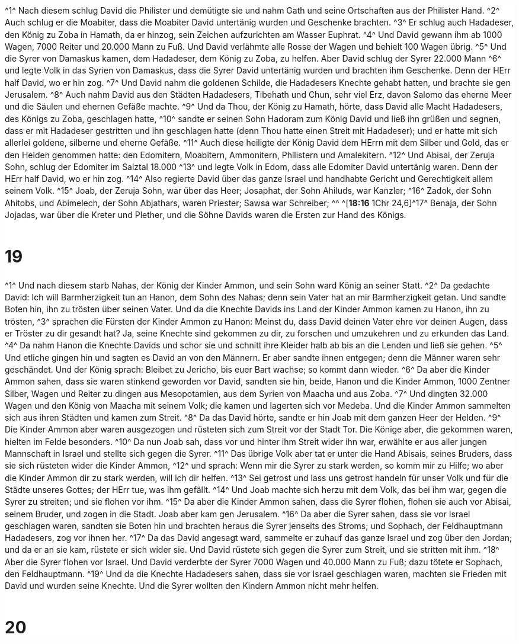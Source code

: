 ^1^ Nach diesem schlug David die Philister und demütigte sie und nahm Gath und seine Ortschaften aus der Philister Hand. ^2^ Auch schlug er die Moabiter, dass die Moabiter David untertänig wurden und Geschenke brachten. ^3^ Er schlug auch Hadadeser, den König zu Zoba in Hamath, da er hinzog, sein Zeichen aufzurichten am Wasser Euphrat. ^4^ Und David gewann ihm ab 1000 Wagen, 7000 Reiter und 20.000 Mann zu Fuß. Und David verlähmte alle Rosse der Wagen und behielt 100 Wagen übrig. ^5^ Und die Syrer von Damaskus kamen, dem Hadadeser, dem König zu Zoba, zu helfen. Aber David schlug der Syrer 22.000 Mann ^6^ und legte Volk in das Syrien von Damaskus, dass die Syrer David untertänig wurden und brachten ihm Geschenke. Denn der HErr half David, wo er hin zog. ^7^ Und David nahm die goldenen Schilde, die Hadadesers Knechte gehabt hatten, und brachte sie gen Jerusalem. ^8^ Auch nahm David aus den Städten Hadadesers, Tibehath und Chun, sehr viel Erz, davon Salomo das eherne Meer und die Säulen und ehernen Gefäße machte. ^9^ Und da Thou, der König zu Hamath, hörte, dass David alle Macht Hadadesers, des Königs zu Zoba, geschlagen hatte, ^10^ sandte er seinen Sohn Hadoram zum König David und ließ ihn grüßen und segnen, dass er mit Hadadeser gestritten und ihn geschlagen hatte (denn Thou hatte einen Streit mit Hadadeser); und er hatte mit sich allerlei goldene, silberne und eherne Gefäße. ^11^ Auch diese heiligte der König David dem HErrn mit dem Silber und Gold, das er den Heiden genommen hatte: den Edomitern, Moabitern, Ammonitern, Philistern und Amalekitern. ^12^ Und Abisai, der Zeruja Sohn, schlug der Edomiter im Salztal 18.000 ^13^ und legte Volk in Edom, dass alle Edomiter David untertänig waren. Denn der HErr half David, wo er hin zog. ^14^ Also regierte David über das ganze Israel und handhabte Gericht und Gerechtigkeit allem seinem Volk. ^15^ Joab, der Zeruja Sohn, war über das Heer; Josaphat, der Sohn Ahiluds, war Kanzler; ^16^ Zadok, der Sohn Ahitobs, und Abimelech, der Sohn Abjathars, waren Priester; Sawsa war Schreiber; 
^^ 
^[**18:16** 1Chr 24,6]^17^ Benaja, der Sohn Jojadas, war über die Kreter und Plether, und die Söhne Davids waren die Ersten zur Hand des Königs.
# 19
^1^ Und nach diesem starb Nahas, der König der Kinder Ammon, und sein Sohn ward König an seiner Statt. ^2^ Da gedachte David: Ich will Barmherzigkeit tun an Hanon, dem Sohn des Nahas; denn sein Vater hat an mir Barmherzigkeit getan. Und sandte Boten hin, ihn zu trösten über seinen Vater. Und da die Knechte Davids ins Land der Kinder Ammon kamen zu Hanon, ihn zu trösten, ^3^ sprachen die Fürsten der Kinder Ammon zu Hanon: Meinst du, dass David deinen Vater ehre vor deinen Augen, dass er Tröster zu dir gesandt hat? Ja, seine Knechte sind gekommen zu dir, zu forschen und umzukehren und zu erkunden das Land. ^4^ Da nahm Hanon die Knechte Davids und schor sie und schnitt ihre Kleider halb ab bis an die Lenden und ließ sie gehen. ^5^ Und etliche gingen hin und sagten es David an von den Männern. Er aber sandte ihnen entgegen; denn die Männer waren sehr geschändet. Und der König sprach: Bleibet zu Jericho, bis euer Bart wachse; so kommt dann wieder. ^6^ Da aber die Kinder Ammon sahen, dass sie waren stinkend geworden vor David, sandten sie hin, beide, Hanon und die Kinder Ammon, 1000 Zentner Silber, Wagen und Reiter zu dingen aus Mesopotamien, aus dem Syrien von Maacha und aus Zoba. ^7^ Und dingten 32.000 Wagen und den König von Maacha mit seinem Volk; die kamen und lagerten sich vor Medeba. Und die Kinder Ammon sammelten sich aus ihren Städten und kamen zum Streit. ^8^ Da das David hörte, sandte er hin Joab mit dem ganzen Heer der Helden. ^9^ Die Kinder Ammon aber waren ausgezogen und rüsteten sich zum Streit vor der Stadt Tor. Die Könige aber, die gekommen waren, hielten im Felde besonders. ^10^ Da nun Joab sah, dass vor und hinter ihm Streit wider ihn war, erwählte er aus aller jungen Mannschaft in Israel und stellte sich gegen die Syrer. ^11^ Das übrige Volk aber tat er unter die Hand Abisais, seines Bruders, dass sie sich rüsteten wider die Kinder Ammon, ^12^ und sprach: Wenn mir die Syrer zu stark werden, so komm mir zu Hilfe; wo aber die Kinder Ammon dir zu stark werden, will ich dir helfen. ^13^ Sei getrost und lass uns getrost handeln für unser Volk und für die Städte unseres Gottes; der HErr tue, was ihm gefällt. ^14^ Und Joab machte sich herzu mit dem Volk, das bei ihm war, gegen die Syrer zu streiten; und sie flohen vor ihm. ^15^ Da aber die Kinder Ammon sahen, dass die Syrer flohen, flohen sie auch vor Abisai, seinem Bruder, und zogen in die Stadt. Joab aber kam gen Jerusalem. ^16^ Da aber die Syrer sahen, dass sie vor Israel geschlagen waren, sandten sie Boten hin und brachten heraus die Syrer jenseits des Stroms; und Sophach, der Feldhauptmann Hadadesers, zog vor ihnen her. ^17^ Da das David angesagt ward, sammelte er zuhauf das ganze Israel und zog über den Jordan; und da er an sie kam, rüstete er sich wider sie. Und David rüstete sich gegen die Syrer zum Streit, und sie stritten mit ihm. ^18^ Aber die Syrer flohen vor Israel. Und David verderbte der Syrer 7000 Wagen und 40.000 Mann zu Fuß; dazu tötete er Sophach, den Feldhauptmann. ^19^ Und da die Knechte Hadadesers sahen, dass sie vor Israel geschlagen waren, machten sie Frieden mit David und wurden seine Knechte. Und die Syrer wollten den Kindern Ammon nicht mehr helfen.
# 20
